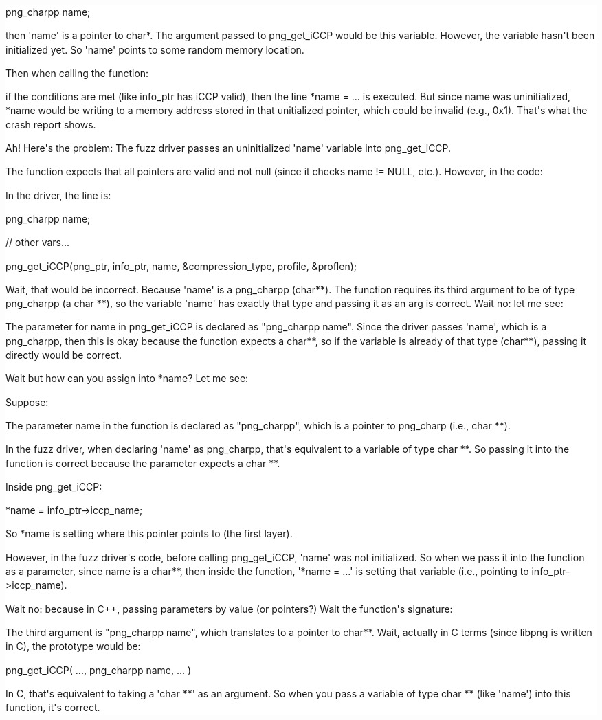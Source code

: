 png_charpp name;

then 'name' is a pointer to char*. The argument passed to png_get_iCCP would be this variable. However, the variable hasn't been initialized yet. So 'name' points to some random memory location.

Then when calling the function:

if the conditions are met (like info_ptr has iCCP valid), then the line *name = ... is executed. But since name was uninitialized, *name would be writing to a memory address stored in that unitialized pointer, which could be invalid (e.g., 0x1). That's what the crash report shows.

Ah! Here's the problem: The fuzz driver passes an uninitialized 'name' variable into png_get_iCCP. 

The function expects that all pointers are valid and not null (since it checks name != NULL, etc.). However, in the code:

In the driver, the line is:

png_charpp name;

// other vars...

png_get_iCCP(png_ptr, info_ptr, name, &compression_type, profile, &proflen);

Wait, that would be incorrect. Because 'name' is a png_charpp (char**). The function requires its third argument to be of type png_charpp (a char **), so the variable 'name' has exactly that type and passing it as an arg is correct. Wait no: let me see:

The parameter for name in png_get_iCCP is declared as "png_charpp name". Since the driver passes 'name', which is a png_charpp, then this is okay because the function expects a char**, so if the variable is already of that type (char**), passing it directly would be correct.

Wait but how can you assign into *name? Let me see:

Suppose:

The parameter name in the function is declared as "png_charpp", which is a pointer to png_charp (i.e., char **). 

In the fuzz driver, when declaring 'name' as png_charpp, that's equivalent to a variable of type char **. So passing it into the function is correct because the parameter expects a char **.

Inside png_get_iCCP:

*name = info_ptr->iccp_name;

So *name is setting where this pointer points to (the first layer). 

However, in the fuzz driver's code, before calling png_get_iCCP, 'name' was not initialized. So when we pass it into the function as a parameter, since name is a char**, then inside the function, '*name = ...' is setting that variable (i.e., pointing to info_ptr->iccp_name). 

Wait no: because in C++, passing parameters by value (or pointers?) Wait the function's signature:

The third argument is "png_charpp name", which translates to a pointer to char**. Wait, actually in C terms (since libpng is written in C), the prototype would be:

png_get_iCCP( ..., png_charpp name, ... )

In C, that's equivalent to taking a 'char **' as an argument. So when you pass a variable of type char ** (like 'name') into this function, it's correct.
